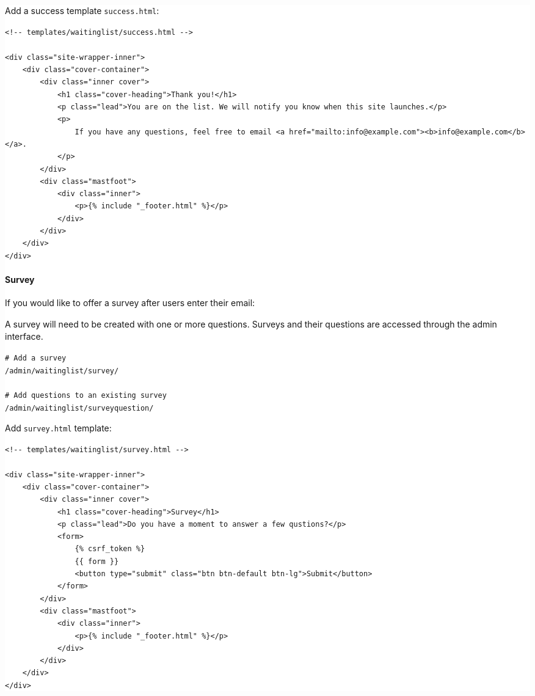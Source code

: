 Add a success template `success.html`:

```django
<!-- templates/waitinglist/success.html -->

<div class="site-wrapper-inner">
    <div class="cover-container">
        <div class="inner cover">
            <h1 class="cover-heading">Thank you!</h1>
            <p class="lead">You are on the list. We will notify you know when this site launches.</p>
            <p>
                If you have any questions, feel free to email <a href="mailto:info@example.com"><b>info@example.com</b></a>.
            </p>
        </div>
        <div class="mastfoot">
            <div class="inner">
                <p>{% include "_footer.html" %}</p>
            </div>
        </div>
    </div>
</div>
```

#### Survey

If you would like to offer a survey after users enter their email:

A survey will need to be created with one or more questions. Surveys and their questions are accessed through the admin interface.

    # Add a survey
    /admin/waitinglist/survey/

    # Add questions to an existing survey
    /admin/waitinglist/surveyquestion/

Add `survey.html` template:

```django
<!-- templates/waitinglist/survey.html -->

<div class="site-wrapper-inner">
    <div class="cover-container">
        <div class="inner cover">
            <h1 class="cover-heading">Survey</h1>
            <p class="lead">Do you have a moment to answer a few qustions?</p>
            <form>
                {% csrf_token %}
                {{ form }}
                <button type="submit" class="btn btn-default btn-lg">Submit</button>
            </form>
        </div>
        <div class="mastfoot">
            <div class="inner">
                <p>{% include "_footer.html" %}</p>
            </div>
        </div>
    </div>
</div>
```
